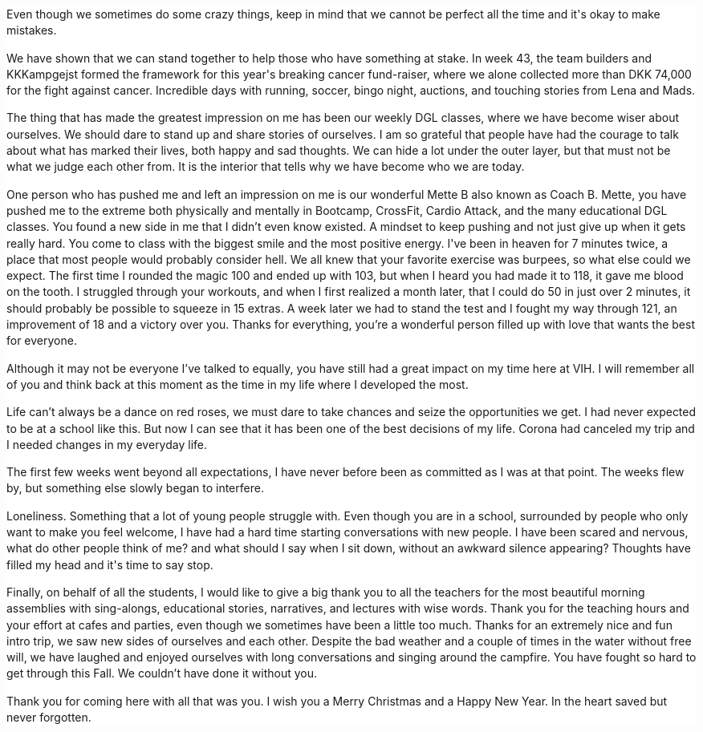 Even though we sometimes do some crazy things, keep in mind that we cannot be perfect all the time and it's okay to make mistakes.
 
We have shown that we can stand together to help those who have something at stake. In week 43, the team builders and KKKampgejst formed the framework for this year's breaking cancer fund-raiser, where we alone collected more than DKK 74,000 for the fight against cancer. Incredible days with running, soccer, bingo night, auctions, and touching stories from Lena and Mads.
 
The thing that has made the greatest impression on me has been our weekly DGL classes, where we have become wiser about ourselves. We should dare to stand up and share stories of ourselves. I am so grateful that people have had the courage to talk about what has marked their lives, both happy and sad thoughts. We can hide a lot under the outer layer, but that must not be what we judge each other from. It is the interior that tells why we have become who we are today.
 
One person who has pushed me and left an impression on me is our wonderful Mette B also known as Coach B. Mette, you have pushed me to the extreme both physically and mentally in Bootcamp, CrossFit, Cardio Attack, and the many educational DGL classes. You found a new side in me that I didn’t even know existed. A mindset to keep pushing and not just give up when it gets really hard. You come to class with the biggest smile and the most positive energy. I've been in heaven for 7 minutes twice, a place that most people would probably consider hell. We all knew that your favorite exercise was burpees, so what else could we expect. The first time I rounded the magic 100 and ended up with 103, but when I heard you had made it to 118, it gave me blood on the tooth. I struggled through your workouts, and when I first realized a month later, that I could do 50 in just over 2 minutes, it should probably be possible to squeeze in 15 extras. A week later we had to stand the test and I fought my way through 121, an improvement of 18 and a victory over you. Thanks for everything, you’re a wonderful person filled up with love that wants the best for everyone.
 
Although it may not be everyone I’ve talked to equally, you have still had a great impact on my time here at VIH. I will remember all of you and think back at this moment as the time in my life where I developed the most.
 
Life can’t always be a dance on red roses, we must dare to take chances and seize the opportunities we get. I had never expected to be at a school like this. But now I can see that it has been one of the best decisions of my life. Corona had canceled my trip and I needed changes in my everyday life.

The first few weeks went beyond all expectations, I have never before been as committed as I was at that point. The weeks flew by, but something else slowly began to interfere.

Loneliness. Something that a lot of young people struggle with. Even though you are in a school, surrounded by people who only want to make you feel welcome, I have had a hard time starting conversations with new people. I have been scared and nervous, what do other people think of me? and what should I say when I sit down, without an awkward silence appearing? Thoughts have filled my head and it's time to say stop.
 
Finally, on behalf of all the students, I would like to give a big thank you to all the teachers for the most beautiful morning assemblies with sing-alongs, educational stories, narratives, and lectures with wise words. Thank you for the teaching hours and your effort at cafes and parties, even though we sometimes have been a little too much. Thanks for an extremely nice and fun intro trip, we saw new sides of ourselves and each other. Despite the bad weather and a couple of times in the water without free will, we have laughed and enjoyed ourselves with long conversations and singing around the campfire. You have fought so hard to get through this Fall. We couldn’t have done it without you.
 
Thank you for coming here with all that was you. I wish you a Merry Christmas and a Happy New Year. In the heart saved but never forgotten.
